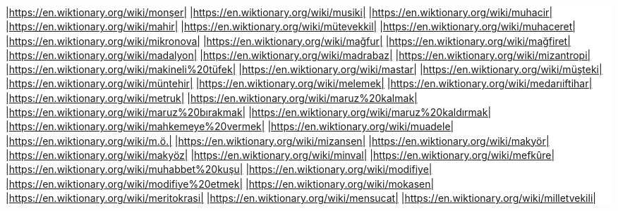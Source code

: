 |https://en.wiktionary.org/wiki/monşer|
|https://en.wiktionary.org/wiki/musiki|
|https://en.wiktionary.org/wiki/muhacir|
|https://en.wiktionary.org/wiki/mahir|
|https://en.wiktionary.org/wiki/mütevekkil|
|https://en.wiktionary.org/wiki/muhaceret|
|https://en.wiktionary.org/wiki/mikronova|
|https://en.wiktionary.org/wiki/mağfur|
|https://en.wiktionary.org/wiki/mağfiret|
|https://en.wiktionary.org/wiki/madalyon|
|https://en.wiktionary.org/wiki/madrabaz|
|https://en.wiktionary.org/wiki/mizantropi|
|https://en.wiktionary.org/wiki/makineli%20tüfek|
|https://en.wiktionary.org/wiki/mastar|
|https://en.wiktionary.org/wiki/müşteki|
|https://en.wiktionary.org/wiki/müntehir|
|https://en.wiktionary.org/wiki/melemek|
|https://en.wiktionary.org/wiki/medarıiftihar|
|https://en.wiktionary.org/wiki/metruk|
|https://en.wiktionary.org/wiki/maruz%20kalmak|
|https://en.wiktionary.org/wiki/maruz%20bırakmak|
|https://en.wiktionary.org/wiki/maruz%20kaldırmak|
|https://en.wiktionary.org/wiki/mahkemeye%20vermek|
|https://en.wiktionary.org/wiki/muadele|
|https://en.wiktionary.org/wiki/m.ö.|
|https://en.wiktionary.org/wiki/mizansen|
|https://en.wiktionary.org/wiki/makyör|
|https://en.wiktionary.org/wiki/makyöz|
|https://en.wiktionary.org/wiki/minval|
|https://en.wiktionary.org/wiki/mefkûre|
|https://en.wiktionary.org/wiki/muhabbet%20kuşu|
|https://en.wiktionary.org/wiki/modifiye|
|https://en.wiktionary.org/wiki/modifiye%20etmek|
|https://en.wiktionary.org/wiki/mokasen|
|https://en.wiktionary.org/wiki/meritokrasi|
|https://en.wiktionary.org/wiki/mensucat|
|https://en.wiktionary.org/wiki/milletvekili|